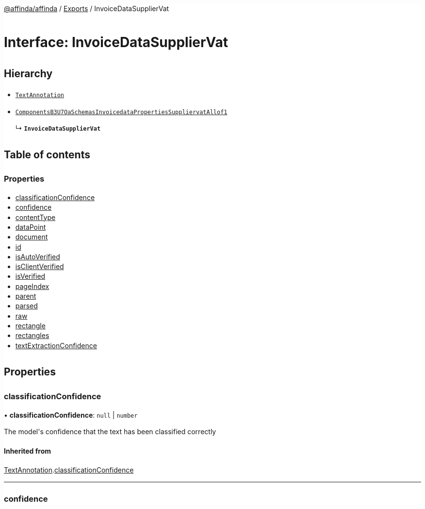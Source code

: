 [@affinda/affinda](../README.md) / [Exports](../modules.md) / InvoiceDataSupplierVat

# Interface: InvoiceDataSupplierVat

## Hierarchy

- [`TextAnnotation`](TextAnnotation.md)

- [`ComponentsB3U7OaSchemasInvoicedataPropertiesSuppliervatAllof1`](ComponentsB3U7OaSchemasInvoicedataPropertiesSuppliervatAllof1.md)

  ↳ **`InvoiceDataSupplierVat`**

## Table of contents

### Properties

- [classificationConfidence](InvoiceDataSupplierVat.md#classificationconfidence)
- [confidence](InvoiceDataSupplierVat.md#confidence)
- [contentType](InvoiceDataSupplierVat.md#contenttype)
- [dataPoint](InvoiceDataSupplierVat.md#datapoint)
- [document](InvoiceDataSupplierVat.md#document)
- [id](InvoiceDataSupplierVat.md#id)
- [isAutoVerified](InvoiceDataSupplierVat.md#isautoverified)
- [isClientVerified](InvoiceDataSupplierVat.md#isclientverified)
- [isVerified](InvoiceDataSupplierVat.md#isverified)
- [pageIndex](InvoiceDataSupplierVat.md#pageindex)
- [parent](InvoiceDataSupplierVat.md#parent)
- [parsed](InvoiceDataSupplierVat.md#parsed)
- [raw](InvoiceDataSupplierVat.md#raw)
- [rectangle](InvoiceDataSupplierVat.md#rectangle)
- [rectangles](InvoiceDataSupplierVat.md#rectangles)
- [textExtractionConfidence](InvoiceDataSupplierVat.md#textextractionconfidence)

## Properties

### classificationConfidence

• **classificationConfidence**: ``null`` \| `number`

The model's confidence that the text has been classified correctly

#### Inherited from

[TextAnnotation](TextAnnotation.md).[classificationConfidence](TextAnnotation.md#classificationconfidence)

___

### confidence
